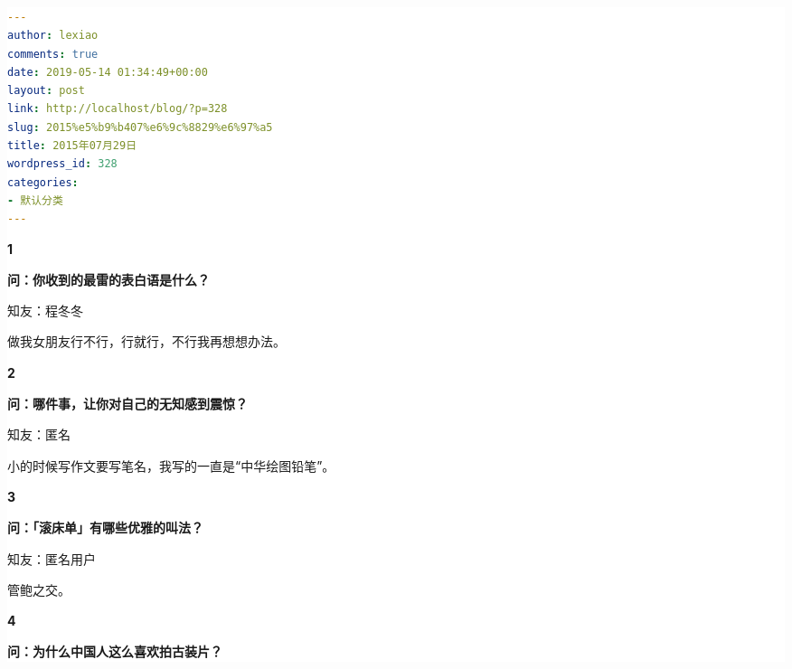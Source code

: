 ```yaml
---
author: lexiao
comments: true
date: 2019-05-14 01:34:49+00:00
layout: post
link: http://localhost/blog/?p=328
slug: 2015%e5%b9%b407%e6%9c%8829%e6%97%a5
title: 2015年07月29日
wordpress_id: 328
categories:
- 默认分类
---
```


**1**

**问：你收到的最雷的表白语是什么？**

  


知友：程冬冬

做我女朋友行不行，行就行，不行我再想想办法。

  


  


**2**

**问：哪件事，让你对自己的无知感到震惊？**  


  


知友：匿名

小的时候写作文要写笔名，我写的一直是“中华绘图铅笔”。

  


  


**3**

**问：「滚床单」有哪些优雅的叫法？**

  


知友：匿名用户

管鲍之交。

  


  


**4**

**问：为什么中国人这么喜欢拍古装片？**

